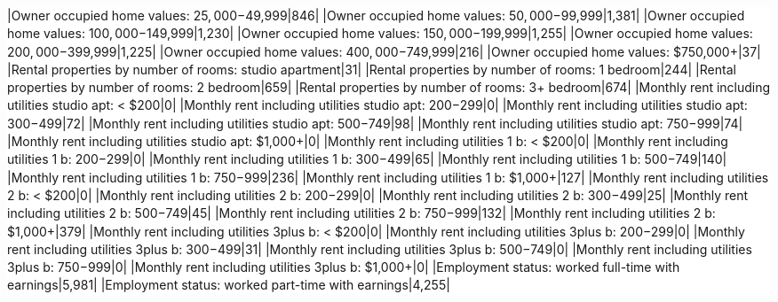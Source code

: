 |Owner occupied home values: $25,000-$49,999|846|
|Owner occupied home values: $50,000-$99,999|1,381|
|Owner occupied home values: $100,000-$149,999|1,230|
|Owner occupied home values: $150,000-$199,999|1,255|
|Owner occupied home values: $200,000-$399,999|1,225|
|Owner occupied home values: $400,000-$749,999|216|
|Owner occupied home values: $750,000+|37|
|Rental properties by number of rooms: studio apartment|31|
|Rental properties by number of rooms: 1 bedroom|244|
|Rental properties by number of rooms: 2 bedroom|659|
|Rental properties by number of rooms: 3+ bedroom|674|
|Monthly rent including utilities studio apt: < $200|0|
|Monthly rent including utilities studio apt: $200-$299|0|
|Monthly rent including utilities studio apt: $300-$499|72|
|Monthly rent including utilities studio apt: $500-$749|98|
|Monthly rent including utilities studio apt: $750-$999|74|
|Monthly rent including utilities studio apt: $1,000+|0|
|Monthly rent including utilities 1 b: < $200|0|
|Monthly rent including utilities 1 b: $200-$299|0|
|Monthly rent including utilities 1 b: $300-$499|65|
|Monthly rent including utilities 1 b: $500-$749|140|
|Monthly rent including utilities 1 b: $750-$999|236|
|Monthly rent including utilities 1 b: $1,000+|127|
|Monthly rent including utilities 2 b: < $200|0|
|Monthly rent including utilities 2 b: $200-$299|0|
|Monthly rent including utilities 2 b: $300-$499|25|
|Monthly rent including utilities 2 b: $500-$749|45|
|Monthly rent including utilities 2 b: $750-$999|132|
|Monthly rent including utilities 2 b: $1,000+|379|
|Monthly rent including utilities 3plus b: < $200|0|
|Monthly rent including utilities 3plus b: $200-$299|0|
|Monthly rent including utilities 3plus b: $300-$499|31|
|Monthly rent including utilities 3plus b: $500-$749|0|
|Monthly rent including utilities 3plus b: $750-$999|0|
|Monthly rent including utilities 3plus b: $1,000+|0|
|Employment status: worked full-time with earnings|5,981|
|Employment status: worked part-time with earnings|4,255|